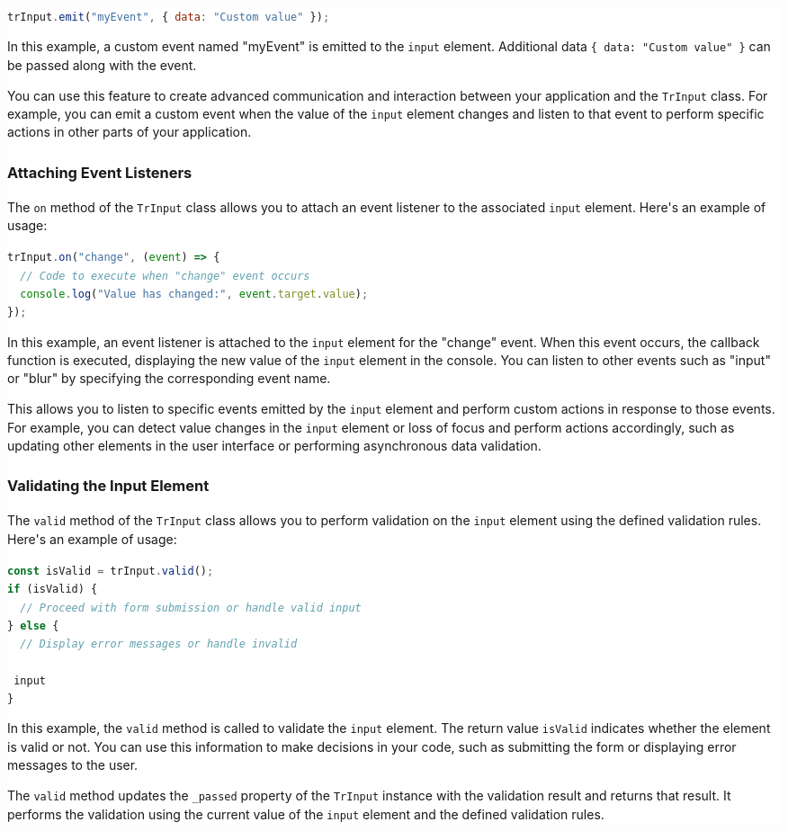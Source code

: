 ```javascript
trInput.emit("myEvent", { data: "Custom value" });
```

In this example, a custom event named "myEvent" is emitted to the `input` element. Additional data `{ data: "Custom value" }` can be passed along with the event.

You can use this feature to create advanced communication and interaction between your application and the `TrInput` class. For example, you can emit a custom event when the value of the `input` element changes and listen to that event to perform specific actions in other parts of your application.

### Attaching Event Listeners

The `on` method of the `TrInput` class allows you to attach an event listener to the associated `input` element. Here's an example of usage:

```javascript
trInput.on("change", (event) => {
  // Code to execute when "change" event occurs
  console.log("Value has changed:", event.target.value);
});
```

In this example, an event listener is attached to the `input` element for the "change" event. When this event occurs, the callback function is executed, displaying the new value of the `input` element in the console. You can listen to other events such as "input" or "blur" by specifying the corresponding event name.

This allows you to listen to specific events emitted by the `input` element and perform custom actions in response to those events. For example, you can detect value changes in the `input` element or loss of focus and perform actions accordingly, such as updating other elements in the user interface or performing asynchronous data validation.

### Validating the Input Element

The `valid` method of the `TrInput` class allows you to perform validation on the `input` element using the defined validation rules. Here's an example of usage:

```javascript
const isValid = trInput.valid();
if (isValid) {
  // Proceed with form submission or handle valid input
} else {
  // Display error messages or handle invalid

 input
}
```

In this example, the `valid` method is called to validate the `input` element. The return value `isValid` indicates whether the element is valid or not. You can use this information to make decisions in your code, such as submitting the form or displaying error messages to the user.

The `valid` method updates the `_passed` property of the `TrInput` instance with the validation result and returns that result. It performs the validation using the current value of the `input` element and the defined validation rules.

